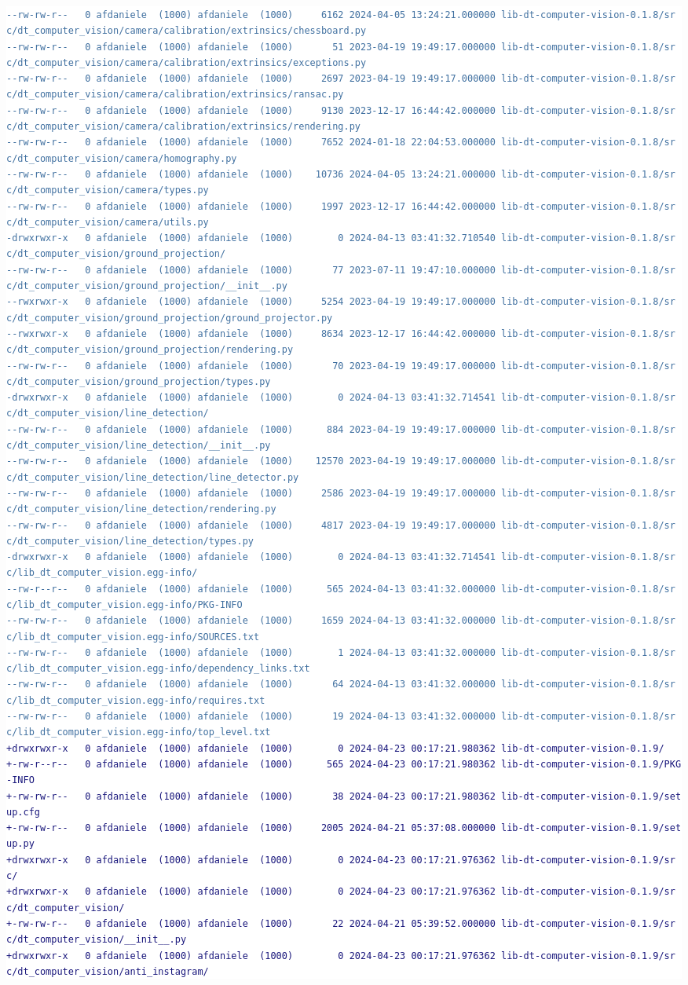```diff
--rw-rw-r--   0 afdaniele  (1000) afdaniele  (1000)     6162 2024-04-05 13:24:21.000000 lib-dt-computer-vision-0.1.8/src/dt_computer_vision/camera/calibration/extrinsics/chessboard.py
--rw-rw-r--   0 afdaniele  (1000) afdaniele  (1000)       51 2023-04-19 19:49:17.000000 lib-dt-computer-vision-0.1.8/src/dt_computer_vision/camera/calibration/extrinsics/exceptions.py
--rw-rw-r--   0 afdaniele  (1000) afdaniele  (1000)     2697 2023-04-19 19:49:17.000000 lib-dt-computer-vision-0.1.8/src/dt_computer_vision/camera/calibration/extrinsics/ransac.py
--rw-rw-r--   0 afdaniele  (1000) afdaniele  (1000)     9130 2023-12-17 16:44:42.000000 lib-dt-computer-vision-0.1.8/src/dt_computer_vision/camera/calibration/extrinsics/rendering.py
--rw-rw-r--   0 afdaniele  (1000) afdaniele  (1000)     7652 2024-01-18 22:04:53.000000 lib-dt-computer-vision-0.1.8/src/dt_computer_vision/camera/homography.py
--rw-rw-r--   0 afdaniele  (1000) afdaniele  (1000)    10736 2024-04-05 13:24:21.000000 lib-dt-computer-vision-0.1.8/src/dt_computer_vision/camera/types.py
--rw-rw-r--   0 afdaniele  (1000) afdaniele  (1000)     1997 2023-12-17 16:44:42.000000 lib-dt-computer-vision-0.1.8/src/dt_computer_vision/camera/utils.py
-drwxrwxr-x   0 afdaniele  (1000) afdaniele  (1000)        0 2024-04-13 03:41:32.710540 lib-dt-computer-vision-0.1.8/src/dt_computer_vision/ground_projection/
--rw-rw-r--   0 afdaniele  (1000) afdaniele  (1000)       77 2023-07-11 19:47:10.000000 lib-dt-computer-vision-0.1.8/src/dt_computer_vision/ground_projection/__init__.py
--rwxrwxr-x   0 afdaniele  (1000) afdaniele  (1000)     5254 2023-04-19 19:49:17.000000 lib-dt-computer-vision-0.1.8/src/dt_computer_vision/ground_projection/ground_projector.py
--rwxrwxr-x   0 afdaniele  (1000) afdaniele  (1000)     8634 2023-12-17 16:44:42.000000 lib-dt-computer-vision-0.1.8/src/dt_computer_vision/ground_projection/rendering.py
--rw-rw-r--   0 afdaniele  (1000) afdaniele  (1000)       70 2023-04-19 19:49:17.000000 lib-dt-computer-vision-0.1.8/src/dt_computer_vision/ground_projection/types.py
-drwxrwxr-x   0 afdaniele  (1000) afdaniele  (1000)        0 2024-04-13 03:41:32.714541 lib-dt-computer-vision-0.1.8/src/dt_computer_vision/line_detection/
--rw-rw-r--   0 afdaniele  (1000) afdaniele  (1000)      884 2023-04-19 19:49:17.000000 lib-dt-computer-vision-0.1.8/src/dt_computer_vision/line_detection/__init__.py
--rw-rw-r--   0 afdaniele  (1000) afdaniele  (1000)    12570 2023-04-19 19:49:17.000000 lib-dt-computer-vision-0.1.8/src/dt_computer_vision/line_detection/line_detector.py
--rw-rw-r--   0 afdaniele  (1000) afdaniele  (1000)     2586 2023-04-19 19:49:17.000000 lib-dt-computer-vision-0.1.8/src/dt_computer_vision/line_detection/rendering.py
--rw-rw-r--   0 afdaniele  (1000) afdaniele  (1000)     4817 2023-04-19 19:49:17.000000 lib-dt-computer-vision-0.1.8/src/dt_computer_vision/line_detection/types.py
-drwxrwxr-x   0 afdaniele  (1000) afdaniele  (1000)        0 2024-04-13 03:41:32.714541 lib-dt-computer-vision-0.1.8/src/lib_dt_computer_vision.egg-info/
--rw-r--r--   0 afdaniele  (1000) afdaniele  (1000)      565 2024-04-13 03:41:32.000000 lib-dt-computer-vision-0.1.8/src/lib_dt_computer_vision.egg-info/PKG-INFO
--rw-rw-r--   0 afdaniele  (1000) afdaniele  (1000)     1659 2024-04-13 03:41:32.000000 lib-dt-computer-vision-0.1.8/src/lib_dt_computer_vision.egg-info/SOURCES.txt
--rw-rw-r--   0 afdaniele  (1000) afdaniele  (1000)        1 2024-04-13 03:41:32.000000 lib-dt-computer-vision-0.1.8/src/lib_dt_computer_vision.egg-info/dependency_links.txt
--rw-rw-r--   0 afdaniele  (1000) afdaniele  (1000)       64 2024-04-13 03:41:32.000000 lib-dt-computer-vision-0.1.8/src/lib_dt_computer_vision.egg-info/requires.txt
--rw-rw-r--   0 afdaniele  (1000) afdaniele  (1000)       19 2024-04-13 03:41:32.000000 lib-dt-computer-vision-0.1.8/src/lib_dt_computer_vision.egg-info/top_level.txt
+drwxrwxr-x   0 afdaniele  (1000) afdaniele  (1000)        0 2024-04-23 00:17:21.980362 lib-dt-computer-vision-0.1.9/
+-rw-r--r--   0 afdaniele  (1000) afdaniele  (1000)      565 2024-04-23 00:17:21.980362 lib-dt-computer-vision-0.1.9/PKG-INFO
+-rw-rw-r--   0 afdaniele  (1000) afdaniele  (1000)       38 2024-04-23 00:17:21.980362 lib-dt-computer-vision-0.1.9/setup.cfg
+-rw-rw-r--   0 afdaniele  (1000) afdaniele  (1000)     2005 2024-04-21 05:37:08.000000 lib-dt-computer-vision-0.1.9/setup.py
+drwxrwxr-x   0 afdaniele  (1000) afdaniele  (1000)        0 2024-04-23 00:17:21.976362 lib-dt-computer-vision-0.1.9/src/
+drwxrwxr-x   0 afdaniele  (1000) afdaniele  (1000)        0 2024-04-23 00:17:21.976362 lib-dt-computer-vision-0.1.9/src/dt_computer_vision/
+-rw-rw-r--   0 afdaniele  (1000) afdaniele  (1000)       22 2024-04-21 05:39:52.000000 lib-dt-computer-vision-0.1.9/src/dt_computer_vision/__init__.py
+drwxrwxr-x   0 afdaniele  (1000) afdaniele  (1000)        0 2024-04-23 00:17:21.976362 lib-dt-computer-vision-0.1.9/src/dt_computer_vision/anti_instagram/
```